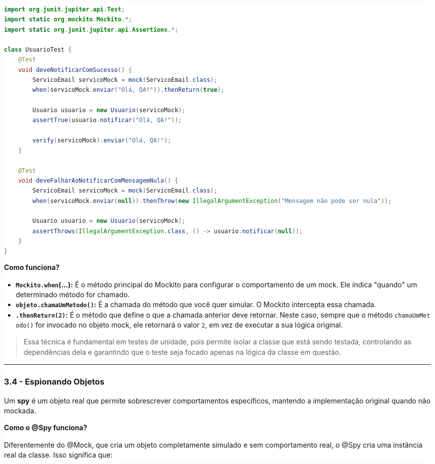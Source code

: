 ```java
import org.junit.jupiter.api.Test;
import static org.mockito.Mockito.*;
import static org.junit.jupiter.api.Assertions.*;

class UsuarioTest {
    @Test
    void deveNotificarComSucesso() {
        ServicoEmail servicoMock = mock(ServicoEmail.class);
        when(servicoMock.enviar("Olá, QA!")).thenReturn(true);

        Usuario usuario = new Usuario(servicoMock);
        assertTrue(usuario.notificar("Olá, QA!"));

        verify(servicoMock).enviar("Olá, QA!");
    }

    @Test
    void deveFalharAoNotificarComMensagemNula() {
        ServicoEmail servicoMock = mock(ServicoEmail.class);
        when(servicoMock.enviar(null)).thenThrow(new IllegalArgumentException("Mensagem não pode ser nula"));

        Usuario usuario = new Usuario(servicoMock);
        assertThrows(IllegalArgumentException.class, () -> usuario.notificar(null));
    }
}

```

**Como funciona?**

- **`Mockito.when`(...):** É o método principal do Mockito para configurar o comportamento de um mock. Ele indica "quando" um determinado método for chamado.
- **`objeto.chamaUmMetodo()`:** É a chamada do método que você quer simular. O Mockito intercepta essa chamada.
- **`.thenReturn(2)`:** É o método que define o que a chamada anterior deve retornar. Neste caso, sempre que o método `chamaUmMetodo()` for invocado no objeto mock, ele retornará o valor `2`, em vez de executar a sua lógica original.

> Essa técnica é fundamental em testes de unidade, pois permite isolar a classe que está sendo testada, controlando as dependências dela e garantindo que o teste seja focado apenas na lógica da classe em questão.

---

### 3.4 - Espionando Objetos

Um **spy** é um objeto real que permite sobrescrever comportamentos específicos, mantendo a implementação original quando não mockada.

**Como o @Spy funciona?**

Diferentemente do @Mock, que cria um objeto completamente simulado e sem comportamento real, o @Spy cria uma instância real da classe. Isso significa que:
